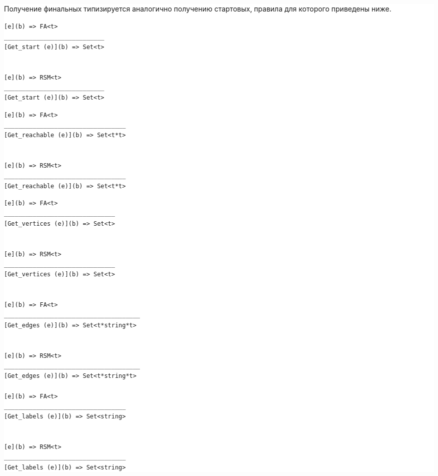 Получение финальных типизируется аналогично получению стартовых, правила для которого приведены ниже.
```
[e](b) => FA<t>
____________________________
[Get_start (e)](b) => Set<t>


[e](b) => RSM<t>
____________________________
[Get_start (e)](b) => Set<t>

```

```
[e](b) => FA<t>
__________________________________
[Get_reachable (e)](b) => Set<t*t>


[e](b) => RSM<t>
__________________________________
[Get_reachable (e)](b) => Set<t*t>

```

```
[e](b) => FA<t>
_______________________________
[Get_vertices (e)](b) => Set<t>


[e](b) => RSM<t>
_______________________________
[Get_vertices (e)](b) => Set<t>


[e](b) => FA<t>
______________________________________
[Get_edges (e)](b) => Set<t*string*t>


[e](b) => RSM<t>
______________________________________
[Get_edges (e)](b) => Set<t*string*t>

[e](b) => FA<t>
__________________________________
[Get_labels (e)](b) => Set<string>


[e](b) => RSM<t>
__________________________________
[Get_labels (e)](b) => Set<string>

```
